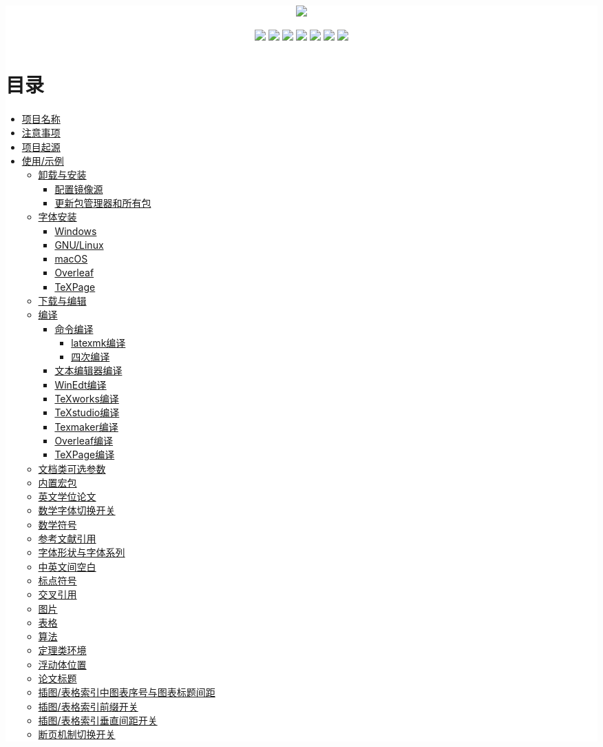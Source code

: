 <p align="center"><a href="https://github.com/note286/xdupgthesis"><img src="logo.svg" height="50px"></a></p>
<p align="center">
<a href="https://github.com/note286/xdupgthesis/blob/main/LICENSE"><img src="https://img.shields.io/github/license/note286/xdupgthesis"></a>
<a href="https://github.com/note286/xdupgthesis"><img src="https://img.shields.io/github/stars/note286/xdupgthesis"></a>
<a href="https://github.com/note286/xdupgthesis/issues?q=is%3Aopen+is%3Aissue"><img src="https://img.shields.io/github/issues/note286/xdupgthesis"></a>
<a href="https://github.com/note286/xdupgthesis/issues?q=is%3Aissue+is%3Aclosed"><img src="https://img.shields.io/github/issues-closed/note286/xdupgthesis"></a>
<a href="https://github.com/note286/xdupgthesis/commits/main"><img src="https://img.shields.io/github/commit-activity/m/note286/xdupgthesis"></a>
<a href="https://github.com/note286/xdupgthesis/commits/main"><img src="https://img.shields.io/github/last-commit/note286/xdupgthesis"></a>
<a href="https://github.com/note286/xdupgthesis/tags"><img src="https://img.shields.io/github/v/tag/note286/xdupgthesis"></a>
</p>

# 目录

- [项目名称](#项目名称)
- [注意事项](#注意事项)
- [项目起源](#项目起源)
- [使用/示例](#使用示例)
  - [卸载与安装](#卸载与安装)
    - [配置镜像源](#配置镜像源)
    - [更新包管理器和所有包](#更新包管理器和所有包)
  - [字体安装](#字体安装)
    - [Windows](#windows)
    - [GNU/Linux](#gnulinux)
    - [macOS](#macos)
    - [Overleaf](#overleaf)
    - [TeXPage](#texpage)
  - [下载与编辑](#下载与编辑)
  - [编译](#编译)
    - [命令编译](#命令编译)
      - [latexmk编译](#latexmk编译)
      - [四次编译](#四次编译)
    - [文本编辑器编译](#文本编辑器编译)
    - [WinEdt编译](#winedt编译)
    - [TeXworks编译](#texworks编译)
    - [TeXstudio编译](#texstudio编译)
    - [Texmaker编译](#texmaker编译)
    - [Overleaf编译](#overleaf编译)
    - [TeXPage编译](#texpage编译)
  - [文档类可选参数](#文档类可选参数)
  - [内置宏包](#内置宏包)
  - [英文学位论文](#英文学位论文)
  - [数学字体切换开关](#数学字体切换开关)
  - [数学符号](#数学符号)
  - [参考文献引用](#参考文献引用)
  - [字体形状与字体系列](#字体形状与字体系列)
  - [中英文间空白](#中英文间空白)
  - [标点符号](#标点符号)
  - [交叉引用](#交叉引用)
  - [图片](#图片)
  - [表格](#表格)
  - [算法](#算法)
  - [定理类环境](#定理类环境)
  - [浮动体位置](#浮动体位置)
  - [论文标题](#论文标题)
  - [插图/表格索引中图表序号与图表标题间距](#插图表格索引中图表序号与图表标题间距)
  - [插图/表格索引前缀开关](#插图表格索引前缀开关)
  - [插图/表格索引垂直间距开关](#插图表格索引垂直间距开关)
  - [断页机制切换开关](#断页机制切换开关)